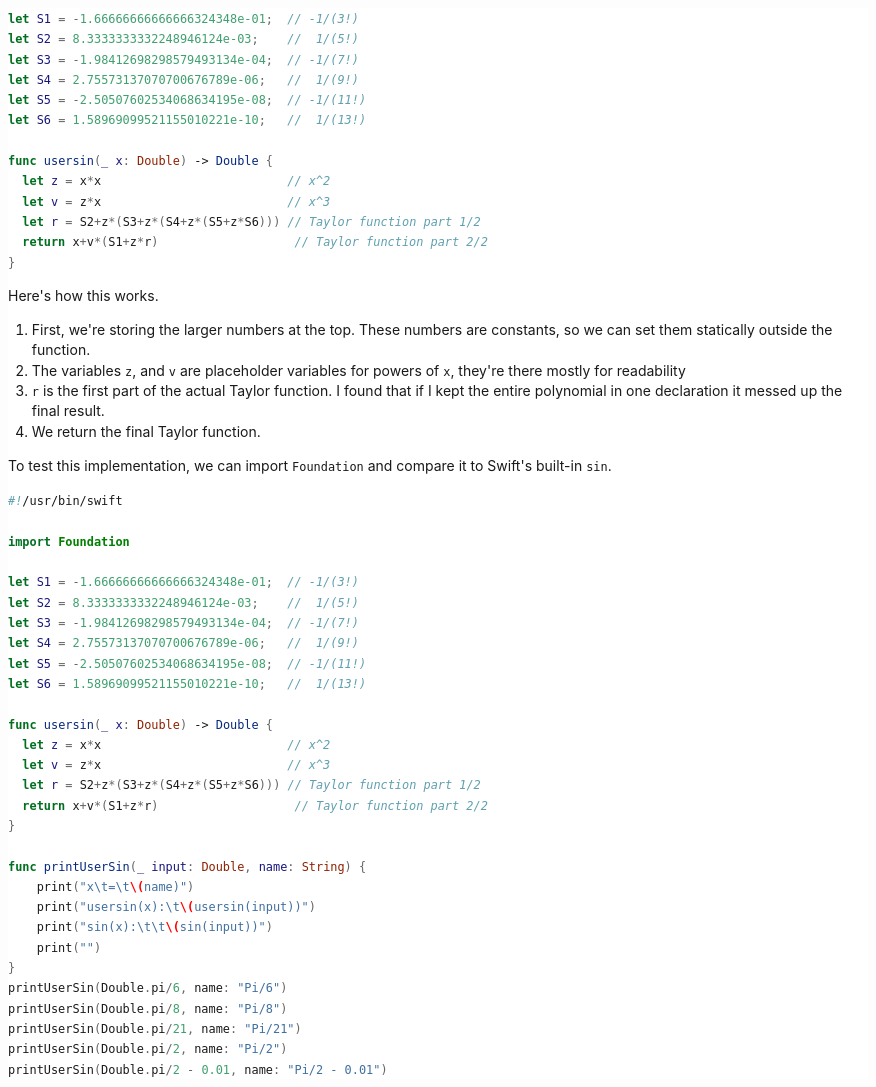 ```swift
let S1 = -1.66666666666666324348e-01;  // -1/(3!)
let S2 = 8.3333333332248946124e-03;    //  1/(5!)
let S3 = -1.98412698298579493134e-04;  // -1/(7!)
let S4 = 2.75573137070700676789e-06;   //  1/(9!)
let S5 = -2.50507602534068634195e-08;  // -1/(11!)
let S6 = 1.58969099521155010221e-10;   //  1/(13!)

func usersin(_ x: Double) -> Double {
  let z = x*x                          // x^2
  let v = z*x                          // x^3
  let r = S2+z*(S3+z*(S4+z*(S5+z*S6))) // Taylor function part 1/2
  return x+v*(S1+z*r)                   // Taylor function part 2/2
}
```

Here's how this works.

1. First, we're storing the larger numbers at the top. These numbers are constants, so we can set them statically outside the function.
2. The variables `z`, and `v` are placeholder variables for powers of `x`, they're there mostly for readability
3. `r` is the first part of the actual Taylor function. I found that if I kept the entire polynomial in one declaration it messed up the final result.
4. We return the final Taylor function.

To test this implementation, we can import `Foundation` and compare it to Swift's built-in `sin`.

```swift
#!/usr/bin/swift

import Foundation

let S1 = -1.66666666666666324348e-01;  // -1/(3!)
let S2 = 8.3333333332248946124e-03;    //  1/(5!)
let S3 = -1.98412698298579493134e-04;  // -1/(7!)
let S4 = 2.75573137070700676789e-06;   //  1/(9!)
let S5 = -2.50507602534068634195e-08;  // -1/(11!)
let S6 = 1.58969099521155010221e-10;   //  1/(13!)

func usersin(_ x: Double) -> Double {
  let z = x*x                          // x^2
  let v = z*x                          // x^3
  let r = S2+z*(S3+z*(S4+z*(S5+z*S6))) // Taylor function part 1/2
  return x+v*(S1+z*r)                   // Taylor function part 2/2
}

func printUserSin(_ input: Double, name: String) {
    print("x\t=\t\(name)")
    print("usersin(x):\t\(usersin(input))")
    print("sin(x):\t\t\(sin(input))")
    print("")
}
printUserSin(Double.pi/6, name: "Pi/6")
printUserSin(Double.pi/8, name: "Pi/8")
printUserSin(Double.pi/21, name: "Pi/21")
printUserSin(Double.pi/2, name: "Pi/2")
printUserSin(Double.pi/2 - 0.01, name: "Pi/2 - 0.01")
```
